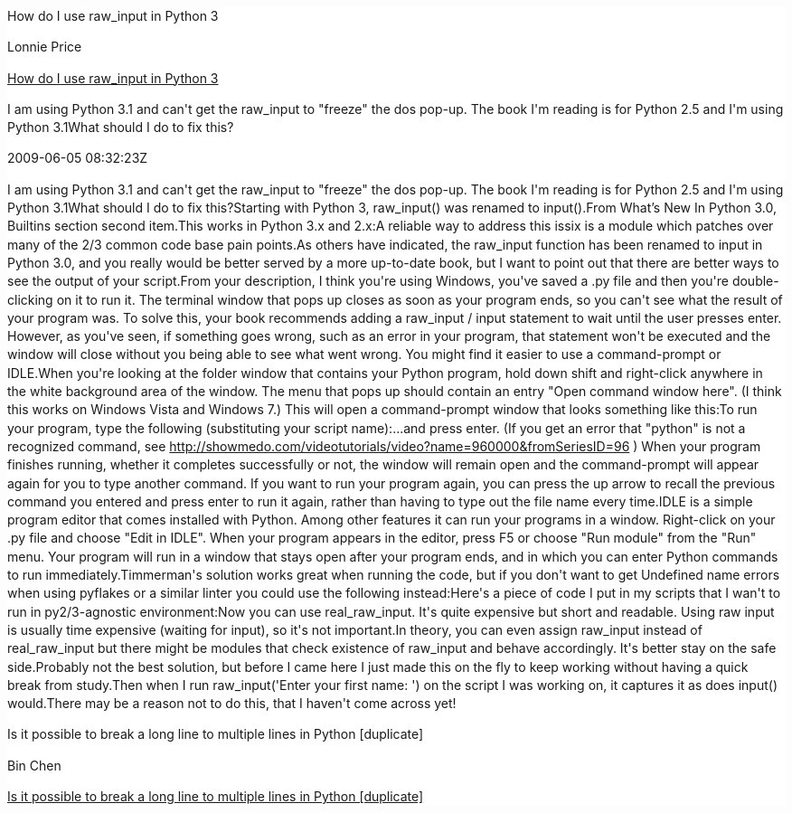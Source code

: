 How do I use raw_input in Python 3

Lonnie Price

[How do I use raw_input in Python 3](https://stackoverflow.com/questions/954834/how-do-i-use-raw-input-in-python-3)

I am using Python 3.1 and can't get the raw_input to "freeze" the dos pop-up. The book I'm reading is for Python 2.5 and I'm using Python 3.1What should I do to fix this?

2009-06-05 08:32:23Z

I am using Python 3.1 and can't get the raw_input to "freeze" the dos pop-up. The book I'm reading is for Python 2.5 and I'm using Python 3.1What should I do to fix this?Starting with Python 3, raw_input() was renamed to input().From What’s New In Python 3.0, Builtins section second item.This works in Python 3.x and 2.x:A reliable way to address this issix is a module which patches over many of the 2/3 common code base pain points.As others have indicated, the raw_input function has been renamed to input in Python 3.0, and you really would be better served by a more up-to-date book, but I want to point out that there are better ways to see the output of your script.From your description, I think you're using Windows, you've saved a .py file and then you're double-clicking on it to run it. The terminal window that pops up closes as soon as your program ends, so you can't see what the result of your program was. To solve this, your book recommends adding a raw_input / input statement to wait until the user presses enter. However, as you've seen, if something goes wrong, such as an error in your program, that statement won't be executed and the window will close without you being able to see what went wrong. You might find it easier to use a command-prompt or IDLE.When you're looking at the folder window that contains your Python program, hold down shift and right-click anywhere in the white background area of the window. The menu that pops up should contain an entry "Open command window here". (I think this works on Windows Vista and Windows 7.) This will open a command-prompt window that looks something like this:To run your program, type the following (substituting your script name):...and press enter. (If you get an error that "python" is not a recognized command, see http://showmedo.com/videotutorials/video?name=960000&fromSeriesID=96 ) When your program finishes running, whether it completes successfully or not, the window will remain open and the command-prompt will appear again for you to type another command. If you want to run your program again, you can press the up arrow to recall the previous command you entered and press enter to run it again, rather than having to type out the file name every time.IDLE is a simple program editor that comes installed with Python. Among other features it can run your programs in a window. Right-click on your .py file and choose "Edit in IDLE". When your program appears in the editor, press F5 or choose "Run module" from the "Run" menu. Your program will run in a window that stays open after your program ends, and in which you can enter Python commands to run immediately.Timmerman's solution works great when running the code, but if you don't want to get Undefined name errors when using pyflakes or a similar linter you could use the following instead:Here's a piece of code I put in my scripts that I wan't to run in py2/3-agnostic environment:Now you can use real_raw_input. It's quite expensive but short and readable. Using raw input is usually time expensive (waiting for input), so it's not important.In theory, you can even assign raw_input instead of real_raw_input but there might be modules that check existence of raw_input and behave accordingly. It's better stay on the safe side.Probably not the best solution, but before I came here I just made this on the fly to keep working without having a quick break from study.Then when I run raw_input('Enter your first name: ') on the script I was working on, it captures it as does input() would.There may be a reason not to do this, that I haven't come across yet!

Is it possible to break a long line to multiple lines in Python [duplicate]

Bin Chen

[Is it possible to break a long line to multiple lines in Python [duplicate]](https://stackoverflow.com/questions/4172448/is-it-possible-to-break-a-long-line-to-multiple-lines-in-python)
